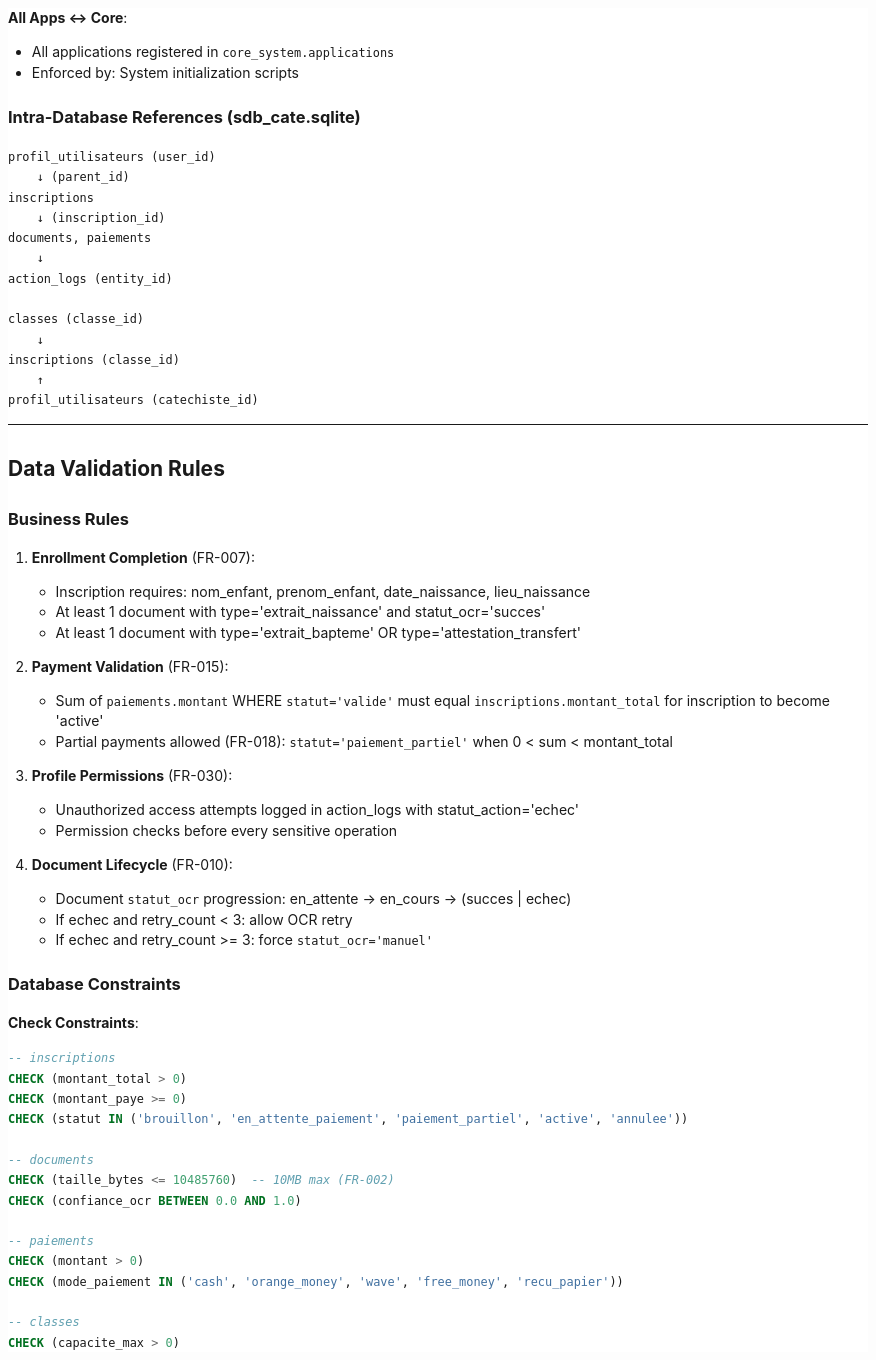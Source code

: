 **All Apps ↔ Core**:
- All applications registered in `core_system.applications`
- Enforced by: System initialization scripts

### Intra-Database References (sdb_cate.sqlite)

```
profil_utilisateurs (user_id)
    ↓ (parent_id)
inscriptions
    ↓ (inscription_id)
documents, paiements
    ↓
action_logs (entity_id)

classes (classe_id)
    ↓
inscriptions (classe_id)
    ↑
profil_utilisateurs (catechiste_id)
```

---

## Data Validation Rules

### Business Rules

1. **Enrollment Completion** (FR-007):
   - Inscription requires: nom_enfant, prenom_enfant, date_naissance, lieu_naissance
   - At least 1 document with type='extrait_naissance' and statut_ocr='succes'
   - At least 1 document with type='extrait_bapteme' OR type='attestation_transfert'

2. **Payment Validation** (FR-015):
   - Sum of `paiements.montant` WHERE `statut='valide'` must equal `inscriptions.montant_total` for inscription to become 'active'
   - Partial payments allowed (FR-018): `statut='paiement_partiel'` when 0 < sum < montant_total

3. **Profile Permissions** (FR-030):
   - Unauthorized access attempts logged in action_logs with statut_action='echec'
   - Permission checks before every sensitive operation

4. **Document Lifecycle** (FR-010):
   - Document `statut_ocr` progression: en_attente → en_cours → (succes | echec)
   - If echec and retry_count < 3: allow OCR retry
   - If echec and retry_count >= 3: force `statut_ocr='manuel'`

### Database Constraints

**Check Constraints**:
```sql
-- inscriptions
CHECK (montant_total > 0)
CHECK (montant_paye >= 0)
CHECK (statut IN ('brouillon', 'en_attente_paiement', 'paiement_partiel', 'active', 'annulee'))

-- documents
CHECK (taille_bytes <= 10485760)  -- 10MB max (FR-002)
CHECK (confiance_ocr BETWEEN 0.0 AND 1.0)

-- paiements
CHECK (montant > 0)
CHECK (mode_paiement IN ('cash', 'orange_money', 'wave', 'free_money', 'recu_papier'))

-- classes
CHECK (capacite_max > 0)
```
